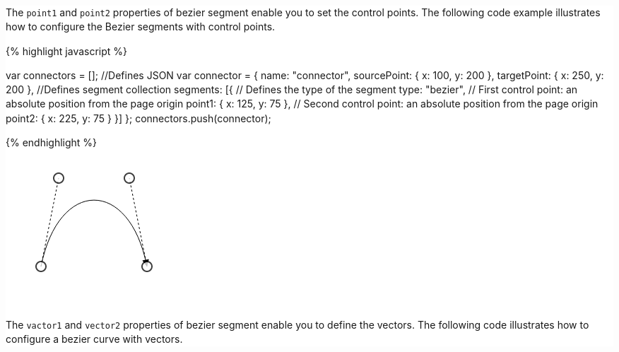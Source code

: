 The `point1` and `point2` properties of bezier segment enable you to set the control points. The following code example illustrates how to configure the Bezier segments with control points.

{% highlight javascript %}

var connectors = [];
//Defines JSON
var connector = {
    name: "connector",
    sourcePoint: {
        x: 100,
        y: 200
    },
    targetPoint: {
        x: 250,
        y: 200
    },
    //Defines segment collection
    segments: [{
        // Defines the type of the segment
        type: "bezier",
        // First control point: an absolute position from the page origin
        point1: {
            x: 125,
            y: 75
        },
        // Second control point: an absolute position from the page origin
        point2: {
            x: 225,
            y: 75
        }
    }]
};
connectors.push(connector);

{% endhighlight %}

![](/angularjs/Diagram/Connector_images/Connector_img13.png)


The `vactor1` and `vector2` properties of bezier segment enable you to define the vectors. The following code illustrates how to configure a bezier curve with vectors.
